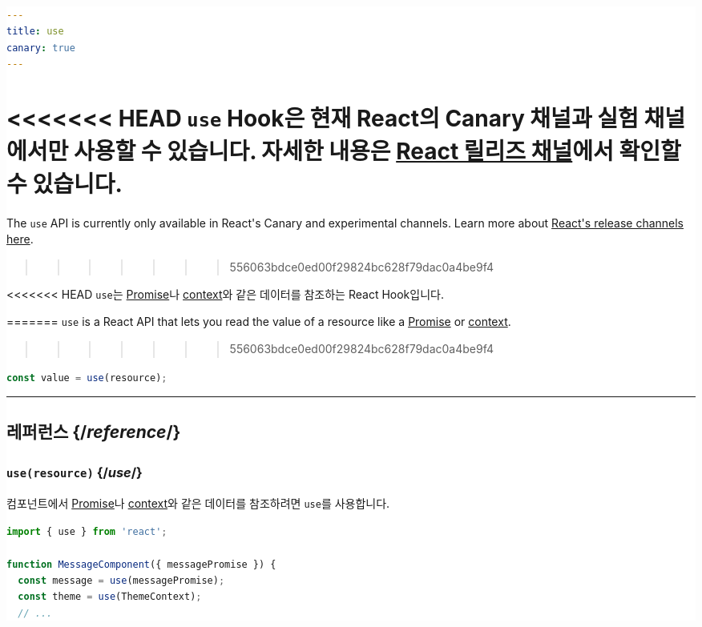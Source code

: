 ```yaml
---
title: use
canary: true
---
```


<Canary>

<<<<<<< HEAD
`use` Hook은 현재 React의 Canary 채널과 실험 채널에서만 사용할 수 있습니다. 자세한 내용은 [React 릴리즈 채널](https://ko.react.dev/community/versioning-policy#all-release-channels)에서 확인할 수 있습니다.
=======
The `use` API is currently only available in React's Canary and experimental channels. Learn more about [React's release channels here](/community/versioning-policy#all-release-channels).
>>>>>>> 556063bdce0ed00f29824bc628f79dac0a4be9f4

</Canary>

<Intro>

<<<<<<< HEAD
`use`는 [Promise](https://developer.mozilla.org/ko/docs/Web/JavaScript/Reference/Global_Objects/Promise)나 [context](https://ko.react.dev/learn/passing-data-deeply-with-context)와 같은 데이터를 참조하는 React Hook입니다.

=======
`use` is a React API that lets you read the value of a resource like a [Promise](https://developer.mozilla.org/en-US/docs/Web/JavaScript/Reference/Global_Objects/Promise) or [context](/learn/passing-data-deeply-with-context).
>>>>>>> 556063bdce0ed00f29824bc628f79dac0a4be9f4

```js
const value = use(resource);
```

</Intro>

<InlineToc />

---

## 레퍼런스 {/*reference*/}

### `use(resource)` {/*use*/}

컴포넌트에서 [Promise](https://developer.mozilla.org/ko/docs/Web/JavaScript/Reference/Global_Objects/Promise)나 [context](https://ko.react.dev/learn/passing-data-deeply-with-context)와 같은 데이터를 참조하려면 `use`를 사용합니다.


```jsx
import { use } from 'react';

function MessageComponent({ messagePromise }) {
  const message = use(messagePromise);
  const theme = use(ThemeContext);
  // ...
```
